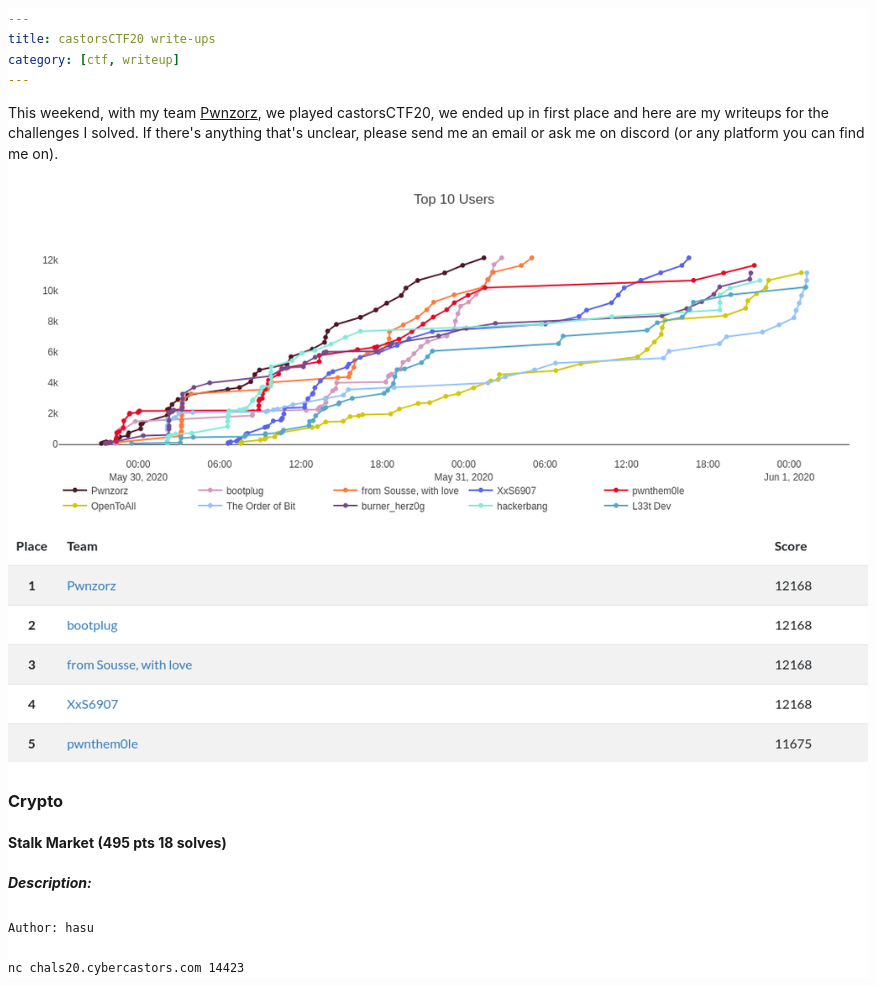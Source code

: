 ```yaml
---
title: castorsCTF20 write-ups
category: [ctf, writeup]
---
```


This weekend, with my team [Pwnzorz](https://ctftime.org/team/120438), we played
castorsCTF20, we ended up in first place and here are my writeups for the
challenges I solved. If there's anything that's unclear, please send me an email
or ask me on discord (or any platform you can find me on).

![Final scoreboard](/assets/files/castorsCTF20/scoreboard.png)

### Crypto

#### Stalk Market (495 pts 18 solves)

##### Description:

```
Author: hasu

nc chals20.cybercastors.com 14423
```
